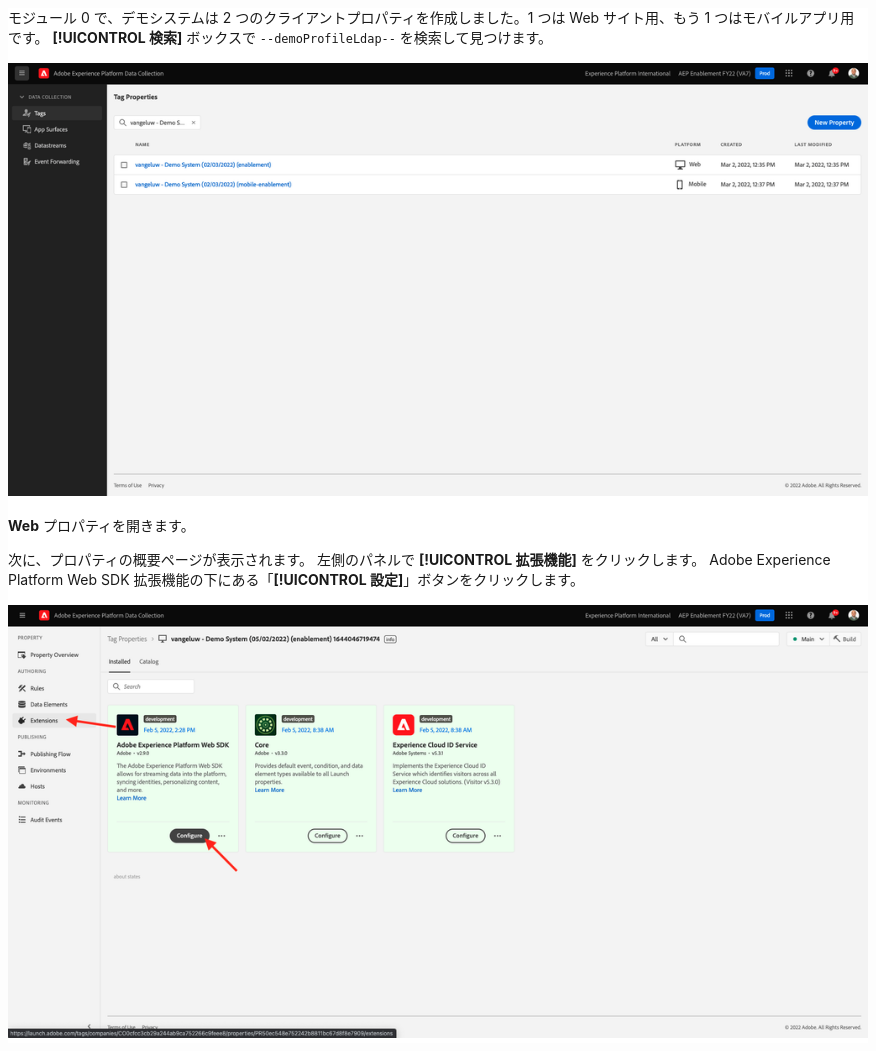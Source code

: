 モジュール 0 で、デモシステムは 2 つのクライアントプロパティを作成しました。1 つは Web サイト用、もう 1 つはモバイルアプリ用です。 **[!UICONTROL 検索]** ボックスで `--demoProfileLdap--` を検索して見つけます。

![ 検索ボックス ](./images/property6.png)

**Web** プロパティを開きます。

次に、プロパティの概要ページが表示されます。 左側のパネルで **[!UICONTROL 拡張機能]** をクリックします。 Adobe Experience Platform Web SDK 拡張機能の下にある「**[!UICONTROL 設定]**」ボタンをクリックします。

![ プロパティの概要ページ ](./images/property7.png)
